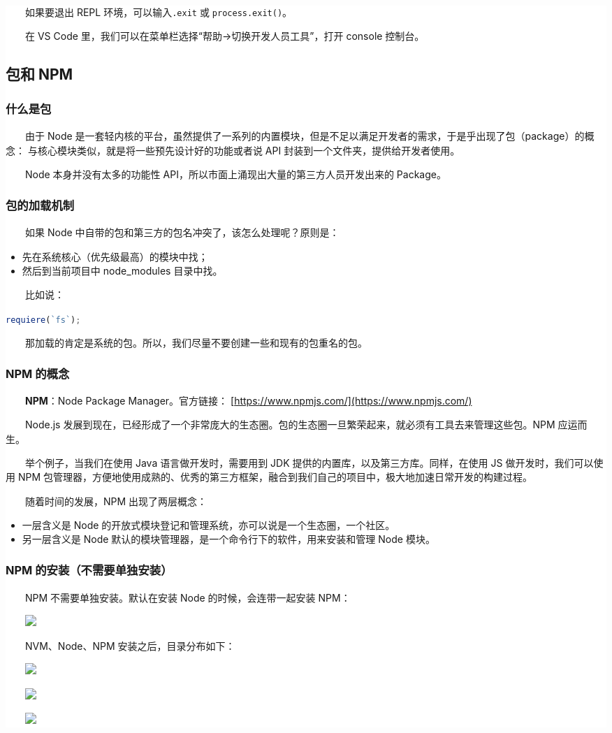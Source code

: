 　　如果要退出 REPL 环境，可以输入`.exit` 或 `process.exit()`。

　　在 VS Code 里，我们可以在菜单栏选择“帮助->切换开发人员工具”，打开 console 控制台。

## 包和 NPM

### 什么是包

　　由于 Node 是一套轻内核的平台，虽然提供了一系列的内置模块，但是不足以满足开发者的需求，于是乎出现了包（package）的概念：
与核心模块类似，就是将一些预先设计好的功能或者说 API 封装到一个文件夹，提供给开发者使用。

　　Node 本身并没有太多的功能性 API，所以市面上涌现出大量的第三方人员开发出来的 Package。

### 包的加载机制

　　如果 Node 中自带的包和第三方的包名冲突了，该怎么处理呢？原则是：

- 先在系统核心（优先级最高）的模块中找；
- 然后到当前项目中 node_modules 目录中找。

　　比如说：

```javascript
requiere(`fs`);
```

　　那加载的肯定是系统的包。所以，我们尽量不要创建一些和现有的包重名的包。

### NPM 的概念

　　**NPM**：Node Package Manager。官方链接： [https://www.npmjs.com/](https://www.npmjs.com/)

　　Node.js 发展到现在，已经形成了一个非常庞大的生态圈。包的生态圈一旦繁荣起来，就必须有工具去来管理这些包。NPM 应运而生。

　　举个例子，当我们在使用 Java 语言做开发时，需要用到 JDK 提供的内置库，以及第三方库。同样，在使用 JS 做开发时，我们可以使用 NPM 包管理器，方便地使用成熟的、优秀的第三方框架，融合到我们自己的项目中，极大地加速日常开发的构建过程。

　　随着时间的发展，NPM 出现了两层概念：

- 一层含义是 Node 的开放式模块登记和管理系统，亦可以说是一个生态圈，一个社区。
- 另一层含义是 Node 默认的模块管理器，是一个命令行下的软件，用来安装和管理 Node 模块。

### NPM 的安装（不需要单独安装）

　　NPM 不需要单独安装。默认在安装 Node 的时候，会连带一起安装 NPM：

　　![](http://img.smyhvae.com/20180302_1105.png)

　　NVM、Node、NPM 安装之后，目录分布如下：

　　![](http://img.smyhvae.com/20180302_1134.png)

　　![](http://img.smyhvae.com/20180302_1137.png)

　　![](http://img.smyhvae.com/20180302_1138.png)

